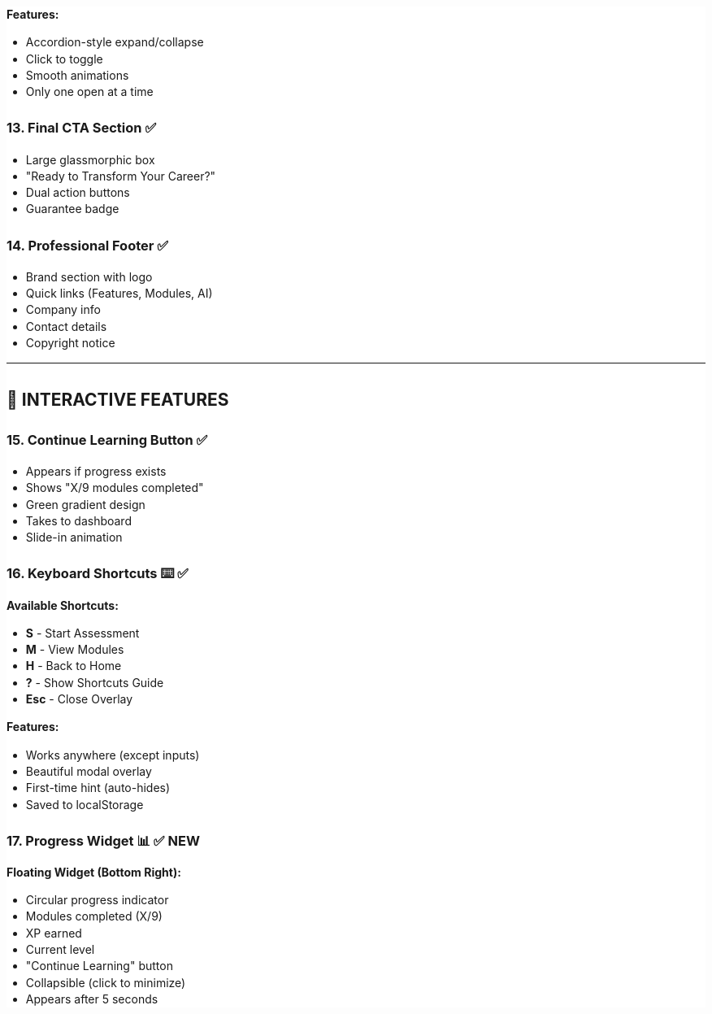 **Features:**
- Accordion-style expand/collapse
- Click to toggle
- Smooth animations
- Only one open at a time

### **13. Final CTA Section** ✅
- Large glassmorphic box
- "Ready to Transform Your Career?"
- Dual action buttons
- Guarantee badge

### **14. Professional Footer** ✅
- Brand section with logo
- Quick links (Features, Modules, AI)
- Company info
- Contact details
- Copyright notice

---

## 🚀 INTERACTIVE FEATURES

### **15. Continue Learning Button** ✅
- Appears if progress exists
- Shows "X/9 modules completed"
- Green gradient design
- Takes to dashboard
- Slide-in animation

### **16. Keyboard Shortcuts** ⌨️ ✅
**Available Shortcuts:**
- **S** - Start Assessment
- **M** - View Modules
- **H** - Back to Home
- **?** - Show Shortcuts Guide
- **Esc** - Close Overlay

**Features:**
- Works anywhere (except inputs)
- Beautiful modal overlay
- First-time hint (auto-hides)
- Saved to localStorage

### **17. Progress Widget** 📊 ✅ NEW
**Floating Widget (Bottom Right):**
- Circular progress indicator
- Modules completed (X/9)
- XP earned
- Current level
- "Continue Learning" button
- Collapsible (click to minimize)
- Appears after 5 seconds
